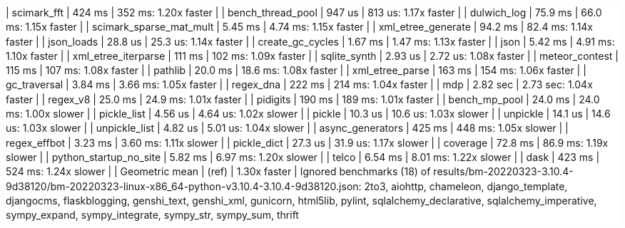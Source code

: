 | scimark_fft              | 424 ms                                                 | 352 ms: 1.20x faster                                                  |
| bench_thread_pool        | 947 us                                                 | 813 us: 1.17x faster                                                  |
| dulwich_log              | 75.9 ms                                                | 66.0 ms: 1.15x faster                                                 |
| scimark_sparse_mat_mult  | 5.45 ms                                                | 4.74 ms: 1.15x faster                                                 |
| xml_etree_generate       | 94.2 ms                                                | 82.4 ms: 1.14x faster                                                 |
| json_loads               | 28.8 us                                                | 25.3 us: 1.14x faster                                                 |
| create_gc_cycles         | 1.67 ms                                                | 1.47 ms: 1.13x faster                                                 |
| json                     | 5.42 ms                                                | 4.91 ms: 1.10x faster                                                 |
| xml_etree_iterparse      | 111 ms                                                 | 102 ms: 1.09x faster                                                  |
| sqlite_synth             | 2.93 us                                                | 2.72 us: 1.08x faster                                                 |
| meteor_contest           | 115 ms                                                 | 107 ms: 1.08x faster                                                  |
| pathlib                  | 20.0 ms                                                | 18.6 ms: 1.08x faster                                                 |
| xml_etree_parse          | 163 ms                                                 | 154 ms: 1.06x faster                                                  |
| gc_traversal             | 3.84 ms                                                | 3.66 ms: 1.05x faster                                                 |
| regex_dna                | 222 ms                                                 | 214 ms: 1.04x faster                                                  |
| mdp                      | 2.82 sec                                               | 2.73 sec: 1.04x faster                                                |
| regex_v8                 | 25.0 ms                                                | 24.9 ms: 1.01x faster                                                 |
| pidigits                 | 190 ms                                                 | 189 ms: 1.01x faster                                                  |
| bench_mp_pool            | 24.0 ms                                                | 24.0 ms: 1.00x slower                                                 |
| pickle_list              | 4.56 us                                                | 4.64 us: 1.02x slower                                                 |
| pickle                   | 10.3 us                                                | 10.6 us: 1.03x slower                                                 |
| unpickle                 | 14.1 us                                                | 14.6 us: 1.03x slower                                                 |
| unpickle_list            | 4.82 us                                                | 5.01 us: 1.04x slower                                                 |
| async_generators         | 425 ms                                                 | 448 ms: 1.05x slower                                                  |
| regex_effbot             | 3.23 ms                                                | 3.60 ms: 1.11x slower                                                 |
| pickle_dict              | 27.3 us                                                | 31.9 us: 1.17x slower                                                 |
| coverage                 | 72.8 ms                                                | 86.9 ms: 1.19x slower                                                 |
| python_startup_no_site   | 5.82 ms                                                | 6.97 ms: 1.20x slower                                                 |
| telco                    | 6.54 ms                                                | 8.01 ms: 1.22x slower                                                 |
| dask                     | 423 ms                                                 | 524 ms: 1.24x slower                                                  |
| Geometric mean           | (ref)                                                  | 1.30x faster                                                          |
Ignored benchmarks (18) of results/bm-20220323-3.10.4-9d38120/bm-20220323-linux-x86_64-python-v3.10.4-3.10.4-9d38120.json: 2to3, aiohttp, chameleon, django_template, djangocms, flaskblogging, genshi_text, genshi_xml, gunicorn, html5lib, pylint, sqlalchemy_declarative, sqlalchemy_imperative, sympy_expand, sympy_integrate, sympy_str, sympy_sum, thrift
